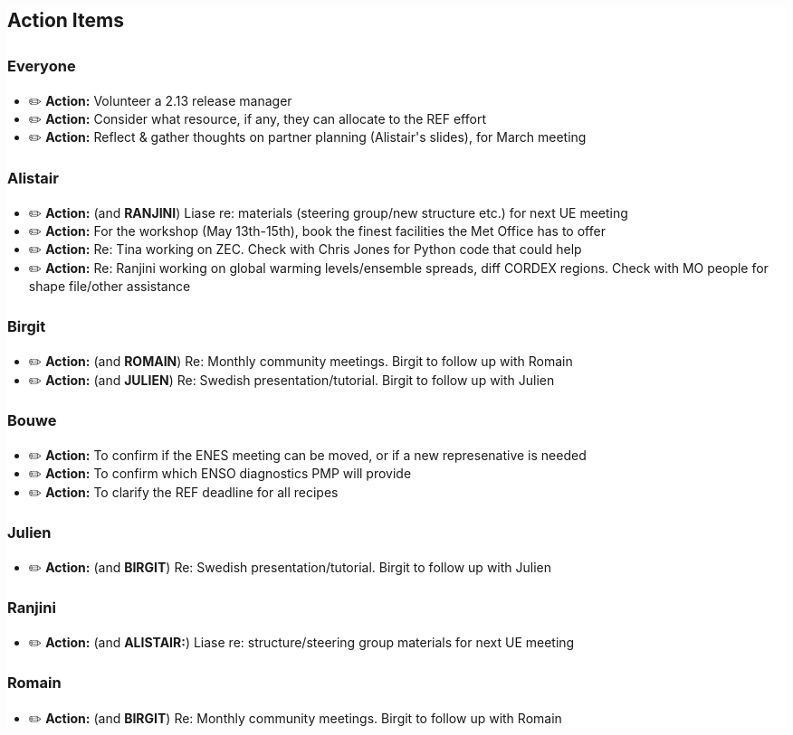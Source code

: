 ## Action Items

### Everyone

- :pencil2: **Action:** Volunteer a 2.13 release manager
- :pencil2: **Action:** Consider what resource, if any, they can allocate to the REF effort
- :pencil2: **Action:** Reflect & gather thoughts on partner planning (Alistair's slides), for March meeting

### Alistair

- :pencil2: **Action:** (and **RANJINI**) Liase re: materials (steering group/new structure etc.) for next UE meeting
- :pencil2: **Action:** For the workshop (May 13th-15th), book the finest facilities the Met Office has to offer
- :pencil2: **Action:** Re: Tina working on ZEC. Check with Chris Jones for Python code that could help
- :pencil2: **Action:** Re: Ranjini working on global warming levels/ensemble spreads, diff CORDEX regions. Check with MO people for shape file/other assistance


### Birgit
- :pencil2: **Action:** (and **ROMAIN**) Re: Monthly community meetings. Birgit to follow up with Romain
- :pencil2: **Action:** (and **JULIEN**) Re: Swedish presentation/tutorial. Birgit to follow up with Julien

### Bouwe
- :pencil2: **Action:** To confirm if the ENES meeting can be moved, or if a new represenative is needed
- :pencil2: **Action:** To confirm which ENSO diagnostics PMP will provide
- :pencil2: **Action:** To clarify the REF deadline for all recipes

### Julien
- :pencil2: **Action:** (and **BIRGIT**) Re: Swedish presentation/tutorial. Birgit to follow up with Julien

### Ranjini
- :pencil2: **Action:** (and **ALISTAIR:**) Liase re: structure/steering group materials for next UE meeting

### Romain
- :pencil2: **Action:** (and **BIRGIT**) Re: Monthly community meetings. Birgit to follow up with Romain
